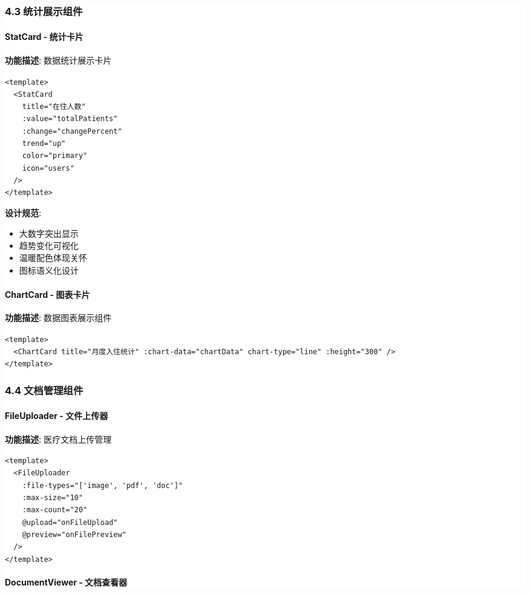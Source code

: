 ### 4.3 统计展示组件

#### StatCard - 统计卡片

**功能描述**: 数据统计展示卡片

```vue
<template>
  <StatCard
    title="在住人数"
    :value="totalPatients"
    :change="changePercent"
    trend="up"
    color="primary"
    icon="users"
  />
</template>
```

**设计规范**:

- 大数字突出显示
- 趋势变化可视化
- 温暖配色体现关怀
- 图标语义化设计

#### ChartCard - 图表卡片

**功能描述**: 数据图表展示组件

```vue
<template>
  <ChartCard title="月度入住统计" :chart-data="chartData" chart-type="line" :height="300" />
</template>
```

### 4.4 文档管理组件

#### FileUploader - 文件上传器

**功能描述**: 医疗文档上传管理

```vue
<template>
  <FileUploader
    :file-types="['image', 'pdf', 'doc']"
    :max-size="10"
    :max-count="20"
    @upload="onFileUpload"
    @preview="onFilePreview"
  />
</template>
```

#### DocumentViewer - 文档查看器
